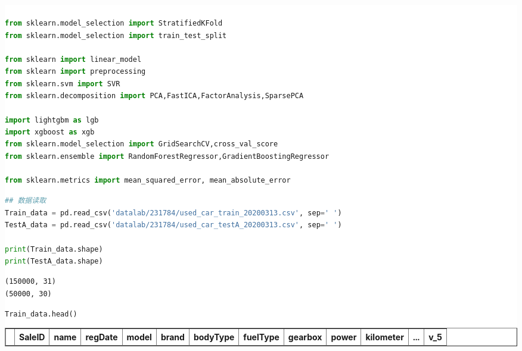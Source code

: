 ```python

from sklearn.model_selection import StratifiedKFold
from sklearn.model_selection import train_test_split

from sklearn import linear_model
from sklearn import preprocessing
from sklearn.svm import SVR
from sklearn.decomposition import PCA,FastICA,FactorAnalysis,SparsePCA

import lightgbm as lgb
import xgboost as xgb
from sklearn.model_selection import GridSearchCV,cross_val_score
from sklearn.ensemble import RandomForestRegressor,GradientBoostingRegressor

from sklearn.metrics import mean_squared_error, mean_absolute_error
```


```python
## 数据读取
Train_data = pd.read_csv('datalab/231784/used_car_train_20200313.csv', sep=' ')
TestA_data = pd.read_csv('datalab/231784/used_car_testA_20200313.csv', sep=' ')

print(Train_data.shape)
print(TestA_data.shape)
```

    (150000, 31)
    (50000, 30)



```python
Train_data.head()
```




<div>
<style scoped>
    .dataframe tbody tr th:only-of-type {
        vertical-align: middle;
    }

    .dataframe tbody tr th {
        vertical-align: top;
    }
    
    .dataframe thead th {
        text-align: right;
    }
</style>
<table border="1" class="dataframe">
  <thead>
    <tr style="text-align: right;">
      <th></th>
      <th>SaleID</th>
      <th>name</th>
      <th>regDate</th>
      <th>model</th>
      <th>brand</th>
      <th>bodyType</th>
      <th>fuelType</th>
      <th>gearbox</th>
      <th>power</th>
      <th>kilometer</th>
      <th>...</th>
      <th>v_5</th>